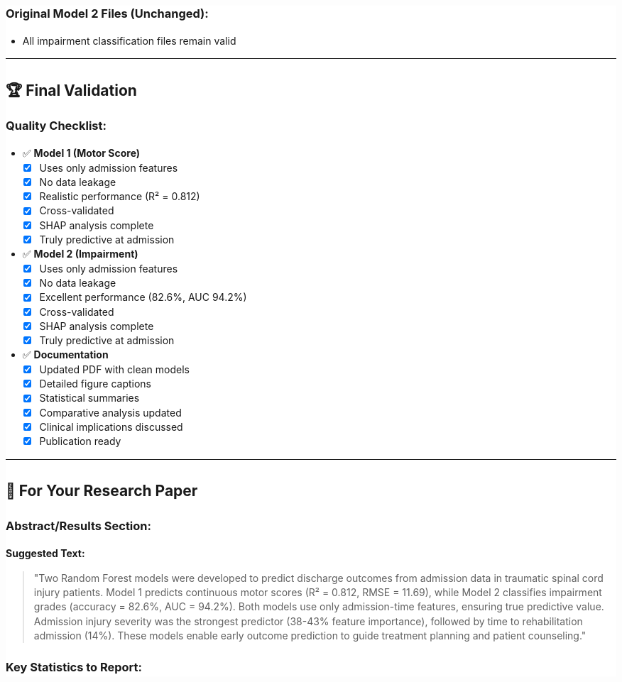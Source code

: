 ### Original Model 2 Files (Unchanged):
- All impairment classification files remain valid

---

## 🏆 Final Validation

### Quality Checklist:

- ✅ **Model 1 (Motor Score)**
  - [x] Uses only admission features
  - [x] No data leakage
  - [x] Realistic performance (R² = 0.812)
  - [x] Cross-validated
  - [x] SHAP analysis complete
  - [x] Truly predictive at admission

- ✅ **Model 2 (Impairment)**
  - [x] Uses only admission features
  - [x] No data leakage
  - [x] Excellent performance (82.6%, AUC 94.2%)
  - [x] Cross-validated
  - [x] SHAP analysis complete
  - [x] Truly predictive at admission

- ✅ **Documentation**
  - [x] Updated PDF with clean models
  - [x] Detailed figure captions
  - [x] Statistical summaries
  - [x] Comparative analysis updated
  - [x] Clinical implications discussed
  - [x] Publication ready

---

## 📝 For Your Research Paper

### Abstract/Results Section:

**Suggested Text:**
> "Two Random Forest models were developed to predict discharge outcomes
> from admission data in traumatic spinal cord injury patients. Model 1
> predicts continuous motor scores (R² = 0.812, RMSE = 11.69), while
> Model 2 classifies impairment grades (accuracy = 82.6%, AUC = 94.2%).
> Both models use only admission-time features, ensuring true predictive
> value. Admission injury severity was the strongest predictor (38-43%
> feature importance), followed by time to rehabilitation admission (14%).
> These models enable early outcome prediction to guide treatment planning
> and patient counseling."

### Key Statistics to Report:
